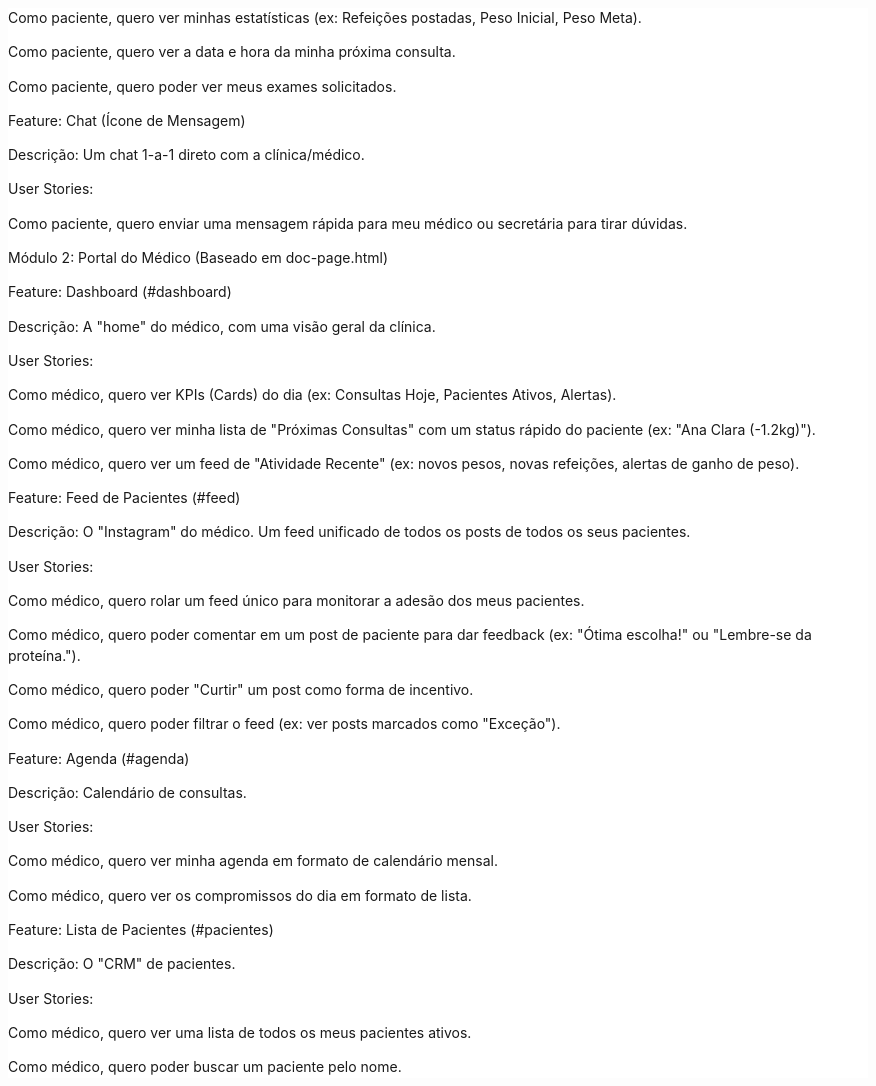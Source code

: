 Como paciente, quero ver minhas estatísticas (ex: Refeições postadas, Peso Inicial, Peso Meta).

Como paciente, quero ver a data e hora da minha próxima consulta.

Como paciente, quero poder ver meus exames solicitados.

Feature: Chat (Ícone de Mensagem)

Descrição: Um chat 1-a-1 direto com a clínica/médico.

User Stories:

Como paciente, quero enviar uma mensagem rápida para meu médico ou secretária para tirar dúvidas.

Módulo 2: Portal do Médico (Baseado em doc-page.html)

Feature: Dashboard (#dashboard)

Descrição: A "home" do médico, com uma visão geral da clínica.

User Stories:

Como médico, quero ver KPIs (Cards) do dia (ex: Consultas Hoje, Pacientes Ativos, Alertas).

Como médico, quero ver minha lista de "Próximas Consultas" com um status rápido do paciente (ex: "Ana Clara (-1.2kg)").

Como médico, quero ver um feed de "Atividade Recente" (ex: novos pesos, novas refeições, alertas de ganho de peso).

Feature: Feed de Pacientes (#feed)

Descrição: O "Instagram" do médico. Um feed unificado de todos os posts de todos os seus pacientes.

User Stories:

Como médico, quero rolar um feed único para monitorar a adesão dos meus pacientes.

Como médico, quero poder comentar em um post de paciente para dar feedback (ex: "Ótima escolha!" ou "Lembre-se da proteína.").

Como médico, quero poder "Curtir" um post como forma de incentivo.

Como médico, quero poder filtrar o feed (ex: ver posts marcados como "Exceção").

Feature: Agenda (#agenda)

Descrição: Calendário de consultas.

User Stories:

Como médico, quero ver minha agenda em formato de calendário mensal.

Como médico, quero ver os compromissos do dia em formato de lista.

Feature: Lista de Pacientes (#pacientes)

Descrição: O "CRM" de pacientes.

User Stories:

Como médico, quero ver uma lista de todos os meus pacientes ativos.

Como médico, quero poder buscar um paciente pelo nome.
